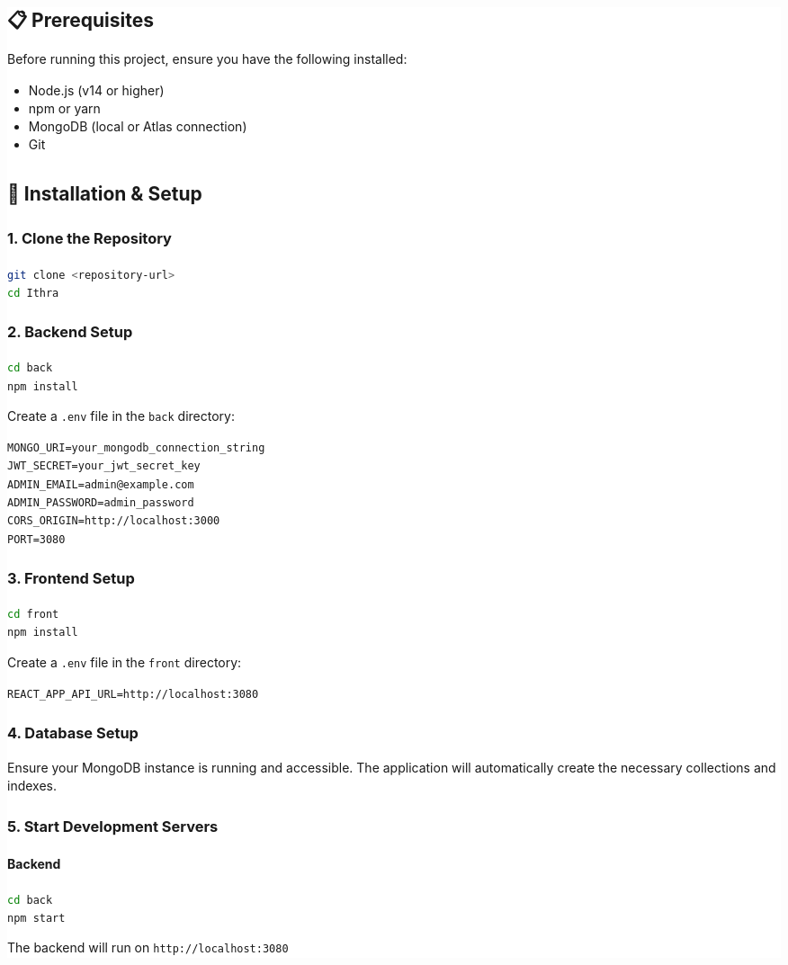 ## 📋 Prerequisites

Before running this project, ensure you have the following installed:
- Node.js (v14 or higher)
- npm or yarn
- MongoDB (local or Atlas connection)
- Git

## 🚀 Installation & Setup

### 1. Clone the Repository
```bash
git clone <repository-url>
cd Ithra
```

### 2. Backend Setup
```bash
cd back
npm install
```

Create a `.env` file in the `back` directory:
```env
MONGO_URI=your_mongodb_connection_string
JWT_SECRET=your_jwt_secret_key
ADMIN_EMAIL=admin@example.com
ADMIN_PASSWORD=admin_password
CORS_ORIGIN=http://localhost:3000
PORT=3080
```

### 3. Frontend Setup
```bash
cd front
npm install
```

Create a `.env` file in the `front` directory:
```env
REACT_APP_API_URL=http://localhost:3080
```

### 4. Database Setup
Ensure your MongoDB instance is running and accessible. The application will automatically create the necessary collections and indexes.

### 5. Start Development Servers

#### Backend
```bash
cd back
npm start
```
The backend will run on `http://localhost:3080`
